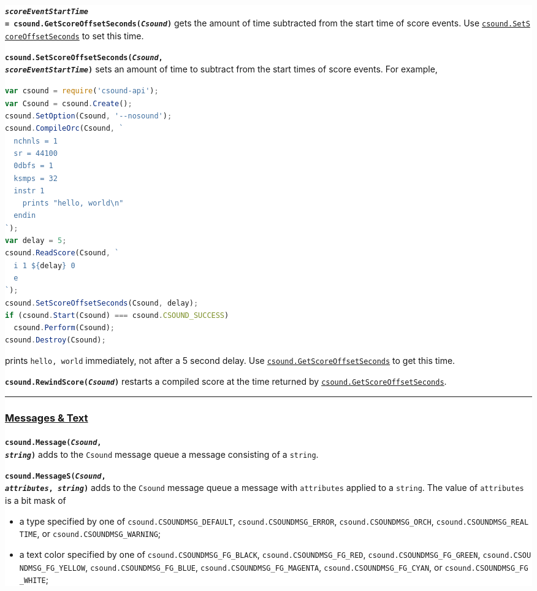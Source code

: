 <a name="GetScoreOffsetSeconds"></a>**<code><i>scoreEventStartTime</i> = csound.GetScoreOffsetSeconds(<i>Csound</i>)</code>** gets the amount of time subtracted from the start time of score events. Use [`csound.SetScoreOffsetSeconds`](#SetScoreOffsetSeconds) to set this time.

<a name="SetScoreOffsetSeconds"></a>**<code>csound.SetScoreOffsetSeconds(<i>Csound</i>, <i>scoreEventStartTime</i>)</code>** sets an amount of time to subtract from the start times of score events. For example,

```javascript
var csound = require('csound-api');
var Csound = csound.Create();
csound.SetOption(Csound, '--nosound');
csound.CompileOrc(Csound, `
  nchnls = 1
  sr = 44100
  0dbfs = 1
  ksmps = 32
  instr 1
    prints "hello, world\n"
  endin
`);
var delay = 5;
csound.ReadScore(Csound, `
  i 1 ${delay} 0
  e
`);
csound.SetScoreOffsetSeconds(Csound, delay);
if (csound.Start(Csound) === csound.CSOUND_SUCCESS)
  csound.Perform(Csound);
csound.Destroy(Csound);
```

prints `hello, world` immediately, not after a 5&nbsp;second delay. Use [`csound.GetScoreOffsetSeconds`](#GetScoreOffsetSeconds) to get this time.

<a name="RewindScore"></a>**<code>csound.RewindScore(<i>Csound</i>)</code>** restarts a compiled score at the time returned by [`csound.GetScoreOffsetSeconds`](#GetScoreOffsetSeconds).

---

### [Messages & Text](https://csound.github.io/docs/api/group__MESSAGES.html)

<a name="Message"></a>**<code>csound.Message(<i>Csound</i>, <i>string</i>)</code>** adds to the `Csound` message queue a message consisting of a `string`.

<a name="MessageS"></a>**<code>csound.MessageS(<i>Csound</i>, <i>attributes</i>, <i>string</i>)</code>** adds to the `Csound` message queue a message with `attributes` applied to a `string`. The value of `attributes` is a bit mask of

* a type specified by one of `csound.CSOUNDMSG_DEFAULT`, `csound.CSOUNDMSG_ERROR`, `csound.CSOUNDMSG_ORCH`, `csound.CSOUNDMSG_REALTIME`, or `csound.CSOUNDMSG_WARNING`;

* a text color specified by one of `csound.CSOUNDMSG_FG_BLACK`, `csound.CSOUNDMSG_FG_RED`, `csound.CSOUNDMSG_FG_GREEN`, `csound.CSOUNDMSG_FG_YELLOW`, `csound.CSOUNDMSG_FG_BLUE`, `csound.CSOUNDMSG_FG_MAGENTA`, `csound.CSOUNDMSG_FG_CYAN`, or `csound.CSOUNDMSG_FG_WHITE`;
